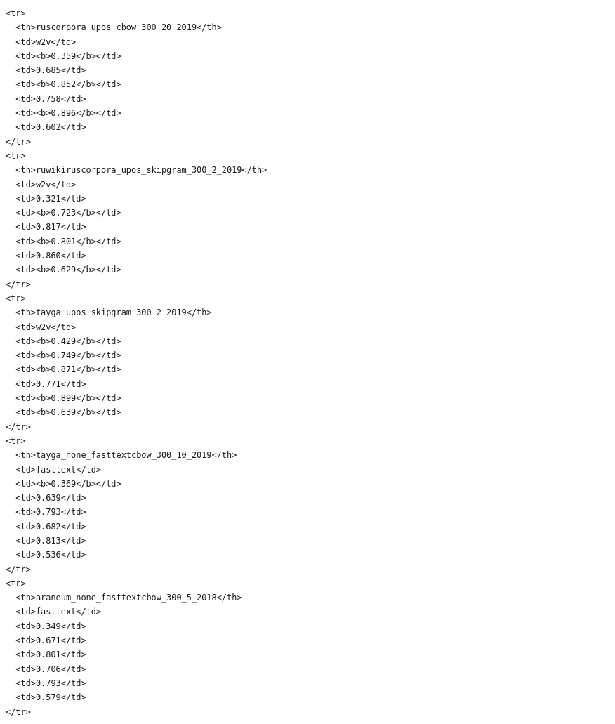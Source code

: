     <tr>
      <th>ruscorpora_upos_cbow_300_20_2019</th>
      <td>w2v</td>
      <td><b>0.359</b></td>
      <td>0.685</td>
      <td><b>0.852</b></td>
      <td>0.758</td>
      <td><b>0.896</b></td>
      <td>0.602</td>
    </tr>
    <tr>
      <th>ruwikiruscorpora_upos_skipgram_300_2_2019</th>
      <td>w2v</td>
      <td>0.321</td>
      <td><b>0.723</b></td>
      <td>0.817</td>
      <td><b>0.801</b></td>
      <td>0.860</td>
      <td><b>0.629</b></td>
    </tr>
    <tr>
      <th>tayga_upos_skipgram_300_2_2019</th>
      <td>w2v</td>
      <td><b>0.429</b></td>
      <td><b>0.749</b></td>
      <td><b>0.871</b></td>
      <td>0.771</td>
      <td><b>0.899</b></td>
      <td><b>0.639</b></td>
    </tr>
    <tr>
      <th>tayga_none_fasttextcbow_300_10_2019</th>
      <td>fasttext</td>
      <td><b>0.369</b></td>
      <td>0.639</td>
      <td>0.793</td>
      <td>0.682</td>
      <td>0.813</td>
      <td>0.536</td>
    </tr>
    <tr>
      <th>araneum_none_fasttextcbow_300_5_2018</th>
      <td>fasttext</td>
      <td>0.349</td>
      <td>0.671</td>
      <td>0.801</td>
      <td>0.706</td>
      <td>0.793</td>
      <td>0.579</td>
    </tr>
  </tbody>
</table>
